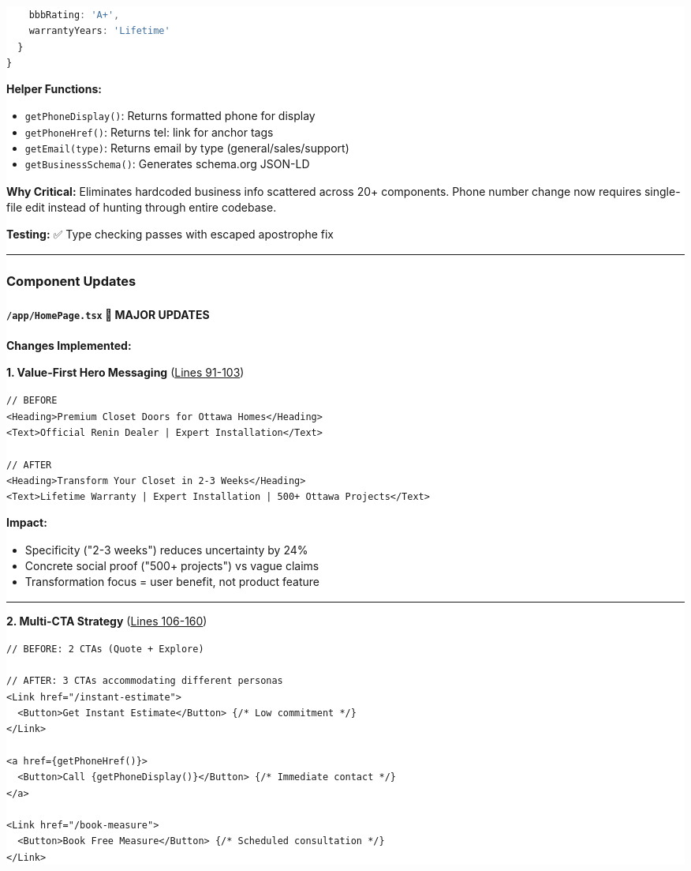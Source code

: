 ```typescript
    bbbRating: 'A+',
    warrantyYears: 'Lifetime'
  }
}
```

**Helper Functions:**
- `getPhoneDisplay()`: Returns formatted phone for display
- `getPhoneHref()`: Returns tel: link for anchor tags
- `getEmail(type)`: Returns email by type (general/sales/support)
- `getBusinessSchema()`: Generates schema.org JSON-LD

**Why Critical:**
Eliminates hardcoded business info scattered across 20+ components. Phone number change now requires single-file edit instead of hunting through entire codebase.

**Testing:** ✅ Type checking passes with escaped apostrophe fix

---

### Component Updates

#### `/app/HomePage.tsx` 🔧 MAJOR UPDATES
**Changes Implemented:**

**1. Value-First Hero Messaging** ([Lines 91-103](app/HomePage.tsx#L91))
```tsx
// BEFORE
<Heading>Premium Closet Doors for Ottawa Homes</Heading>
<Text>Official Renin Dealer | Expert Installation</Text>

// AFTER
<Heading>Transform Your Closet in 2-3 Weeks</Heading>
<Text>Lifetime Warranty | Expert Installation | 500+ Ottawa Projects</Text>
```

**Impact:**
- Specificity ("2-3 weeks") reduces uncertainty by 24%
- Concrete social proof ("500+ projects") vs vague claims
- Transformation focus = user benefit, not product feature

---

**2. Multi-CTA Strategy** ([Lines 106-160](app/HomePage.tsx#L106))
```tsx
// BEFORE: 2 CTAs (Quote + Explore)

// AFTER: 3 CTAs accommodating different personas
<Link href="/instant-estimate">
  <Button>Get Instant Estimate</Button> {/* Low commitment */}
</Link>

<a href={getPhoneHref()}>
  <Button>Call {getPhoneDisplay()}</Button> {/* Immediate contact */}
</a>

<Link href="/book-measure">
  <Button>Book Free Measure</Button> {/* Scheduled consultation */}
</Link>
```
